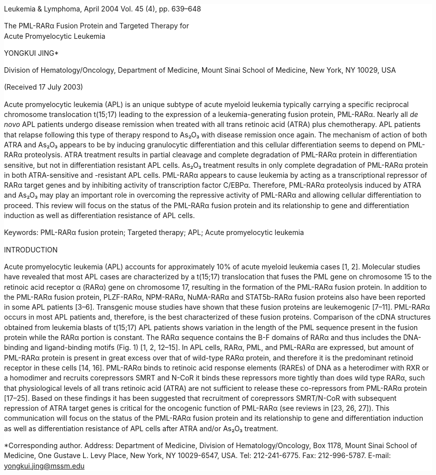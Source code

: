 
Leukemia & Lymphoma, April 2004 Vol. 45 (4), pp. 639–648

The PML-RARα Fusion Protein and Targeted Therapy for  
Acute Promyelocytic Leukemia  

YONGKUI JING*  

Division of Hematology/Oncology, Department of Medicine, Mount Sinai School of Medicine, New York, NY 10029, USA  

(Received 17 July 2003)  

Acute promyelocytic leukemia (APL) is an unique subtype of acute myeloid leukemia typically carrying a specific reciprocal chromosome translocation t(15;17) leading to the expression of a leukemia-generating fusion protein, PML-RARα. Nearly all *de novo* APL patients undergo disease remission when treated with all trans retinoic acid (ATRA) plus chemotherapy. APL patients that relapse following this type of therapy respond to As₂O₃ with disease remission once again. The mechanism of action of both ATRA and As₂O₃ appears to be by inducing granulocytic differentiation and this cellular differentiation seems to depend on PML-RARα proteolysis. ATRA treatment results in partial cleavage and complete degradation of PML-RARα protein in differentiation sensitive, but not in differentiation resistant APL cells. As₂O₃ treatment results in only complete degradation of PML-RARα protein in both ATRA-sensitive and -resistant APL cells. PML-RARα appears to cause leukemia by acting as a transcriptional repressor of RARα target genes and by inhibiting activity of transcription factor C/EBPα. Therefore, PML-RARα proteolysis induced by ATRA and As₂O₃ may play an important role in overcoming the repressive activity of PML-RARα and allowing cellular differentiation to proceed. This review will focus on the status of the PML-RARα fusion protein and its relationship to gene and differentiation induction as well as differentiation resistance of APL cells.

Keywords: PML-RARα fusion protein; Targeted therapy; APL; Acute promyelocytic leukemia

INTRODUCTION  

Acute promyelocytic leukemia (APL) accounts for approximately 10% of acute myeloid leukemia cases [1, 2]. Molecular studies have revealed that most APL cases are characterized by a t(15;17) translocation that fuses the PML gene on chromosome 15 to the retinoic acid receptor α (RARα) gene on chromosome 17, resulting in the formation of the PML-RARα fusion protein. In addition to the PML-RARα fusion protein, PLZF-RARα, NPM-RARα, NuMA-RARα and STAT5b-RARα fusion proteins also have been reported in some APL patients [3–6]. Transgenic mouse studies have shown that these fusion proteins are leukemogenic [7–11]. PML-RARα occurs in most APL patients and, therefore, is the best characterized of these fusion proteins. Comparison of the cDNA structures obtained from leukemia blasts of t(15;17) APL patients shows variation in the length of the PML sequence present in the fusion protein while the RARα portion is constant. The RARα sequence contains the B-F domains of RARα and thus includes the DNA-binding and ligand-binding motifs (Fig. 1) [1, 2, 12–15]. In APL cells, RARα, PML, and PML-RARα are expressed, but amount of PML-RARα protein is present in great excess over that of wild-type RARα protein, and therefore it is the predominant retinoid receptor in these cells [14, 16]. PML-RARα binds to retinoic acid response elements (RAREs) of DNA as a heterodimer with RXR or a homodimer and recruits corepressors SMRT and N-CoR it binds these repressors more tightly than does wild type RARα, such that physiological levels of all trans retinoic acid (ATRA) are not sufficient to release these co-repressors from PML-RARα protein [17–25]. Based on these findings it has been suggested that recruitment of corepressors SMRT/N-CoR with subsequent repression of ATRA target genes is critical for the oncogenic function of PML-RARα (see reviews in [23, 26, 27]). This communication will focus on the status of the PML-RARα fusion protein and its relationship to gene and differentiation induction as well as differentiation resistance of APL cells after ATRA and/or As₂O₃ treatment.

*Corresponding author. Address: Department of Medicine, Division of Hematology/Oncology, Box 1178, Mount Sinai School of Medicine, One Gustave L. Levy Place, New York, NY 10029-6547, USA. Tel: 212-241-6775. Fax: 212-996-5787. E-mail: yongkui.jing@mssm.edu
